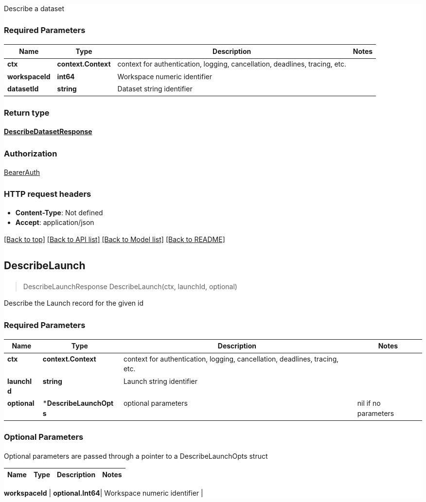 Describe a dataset

### Required Parameters


Name | Type | Description  | Notes
------------- | ------------- | ------------- | -------------
**ctx** | **context.Context** | context for authentication, logging, cancellation, deadlines, tracing, etc.
**workspaceId** | **int64**| Workspace numeric identifier | 
**datasetId** | **string**| Dataset string identifier | 

### Return type

[**DescribeDatasetResponse**](DescribeDatasetResponse.md)

### Authorization

[BearerAuth](../README.md#BearerAuth)

### HTTP request headers

- **Content-Type**: Not defined
- **Accept**: application/json

[[Back to top]](#) [[Back to API list]](../README.md#documentation-for-api-endpoints)
[[Back to Model list]](../README.md#documentation-for-models)
[[Back to README]](../README.md)


## DescribeLaunch

> DescribeLaunchResponse DescribeLaunch(ctx, launchId, optional)

Describe the Launch record for the given id

### Required Parameters


Name | Type | Description  | Notes
------------- | ------------- | ------------- | -------------
**ctx** | **context.Context** | context for authentication, logging, cancellation, deadlines, tracing, etc.
**launchId** | **string**| Launch string identifier | 
 **optional** | ***DescribeLaunchOpts** | optional parameters | nil if no parameters

### Optional Parameters

Optional parameters are passed through a pointer to a DescribeLaunchOpts struct


Name | Type | Description  | Notes
------------- | ------------- | ------------- | -------------

 **workspaceId** | **optional.Int64**| Workspace numeric identifier | 
